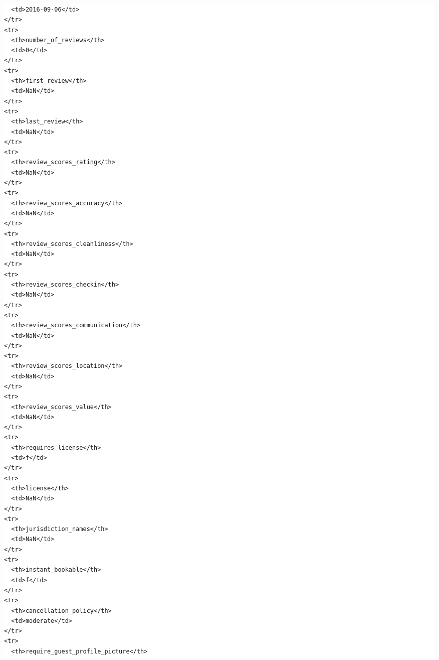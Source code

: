       <td>2016-09-06</td>
    </tr>
    <tr>
      <th>number_of_reviews</th>
      <td>0</td>
    </tr>
    <tr>
      <th>first_review</th>
      <td>NaN</td>
    </tr>
    <tr>
      <th>last_review</th>
      <td>NaN</td>
    </tr>
    <tr>
      <th>review_scores_rating</th>
      <td>NaN</td>
    </tr>
    <tr>
      <th>review_scores_accuracy</th>
      <td>NaN</td>
    </tr>
    <tr>
      <th>review_scores_cleanliness</th>
      <td>NaN</td>
    </tr>
    <tr>
      <th>review_scores_checkin</th>
      <td>NaN</td>
    </tr>
    <tr>
      <th>review_scores_communication</th>
      <td>NaN</td>
    </tr>
    <tr>
      <th>review_scores_location</th>
      <td>NaN</td>
    </tr>
    <tr>
      <th>review_scores_value</th>
      <td>NaN</td>
    </tr>
    <tr>
      <th>requires_license</th>
      <td>f</td>
    </tr>
    <tr>
      <th>license</th>
      <td>NaN</td>
    </tr>
    <tr>
      <th>jurisdiction_names</th>
      <td>NaN</td>
    </tr>
    <tr>
      <th>instant_bookable</th>
      <td>f</td>
    </tr>
    <tr>
      <th>cancellation_policy</th>
      <td>moderate</td>
    </tr>
    <tr>
      <th>require_guest_profile_picture</th>